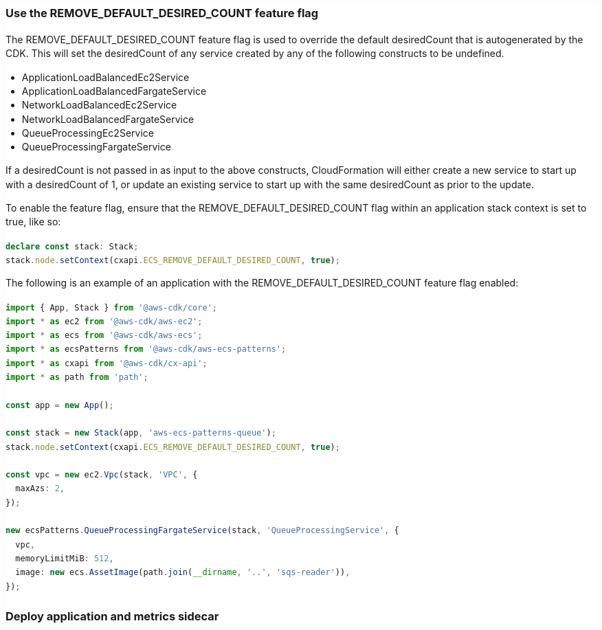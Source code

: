 ### Use the REMOVE_DEFAULT_DESIRED_COUNT feature flag

The REMOVE_DEFAULT_DESIRED_COUNT feature flag is used to override the default desiredCount that is autogenerated by the CDK. This will set the desiredCount of any service created by any of the following constructs to be undefined.

* ApplicationLoadBalancedEc2Service
* ApplicationLoadBalancedFargateService
* NetworkLoadBalancedEc2Service
* NetworkLoadBalancedFargateService
* QueueProcessingEc2Service
* QueueProcessingFargateService

If a desiredCount is not passed in as input to the above constructs, CloudFormation will either create a new service to start up with a desiredCount of 1, or update an existing service to start up with the same desiredCount as prior to the update.

To enable the feature flag, ensure that the REMOVE_DEFAULT_DESIRED_COUNT flag within an application stack context is set to true, like so:

```ts
declare const stack: Stack;
stack.node.setContext(cxapi.ECS_REMOVE_DEFAULT_DESIRED_COUNT, true);
```

The following is an example of an application with the REMOVE_DEFAULT_DESIRED_COUNT feature flag enabled:

```ts nofixture
import { App, Stack } from '@aws-cdk/core';
import * as ec2 from '@aws-cdk/aws-ec2';
import * as ecs from '@aws-cdk/aws-ecs';
import * as ecsPatterns from '@aws-cdk/aws-ecs-patterns';
import * as cxapi from '@aws-cdk/cx-api';
import * as path from 'path';

const app = new App();

const stack = new Stack(app, 'aws-ecs-patterns-queue');
stack.node.setContext(cxapi.ECS_REMOVE_DEFAULT_DESIRED_COUNT, true);

const vpc = new ec2.Vpc(stack, 'VPC', {
  maxAzs: 2,
});

new ecsPatterns.QueueProcessingFargateService(stack, 'QueueProcessingService', {
  vpc,
  memoryLimitMiB: 512,
  image: new ecs.AssetImage(path.join(__dirname, '..', 'sqs-reader')),
});
```

### Deploy application and metrics sidecar
